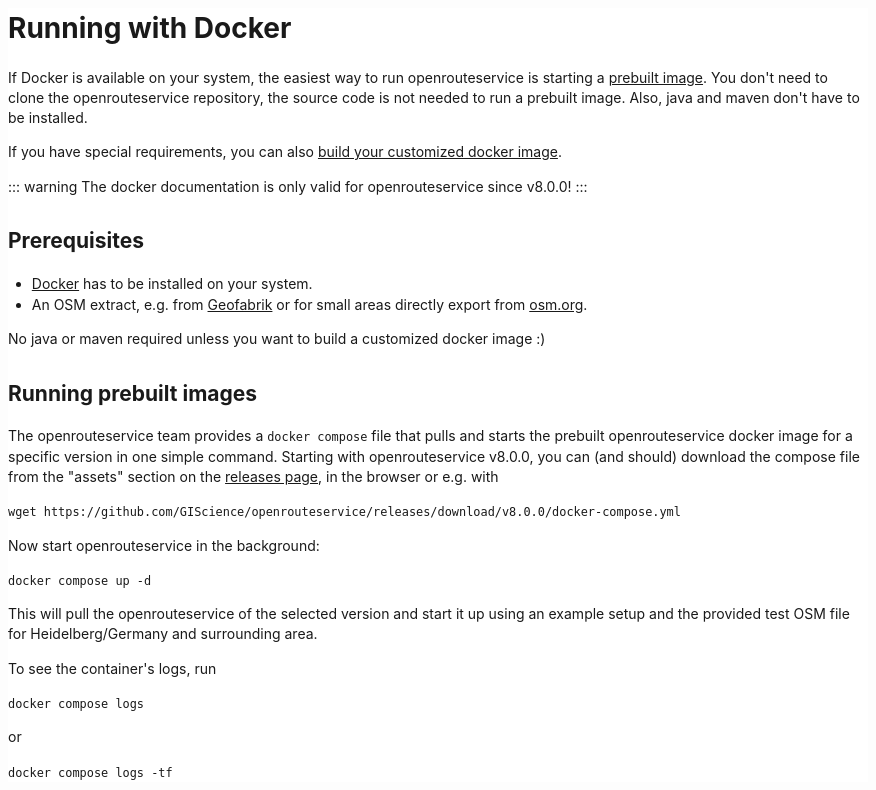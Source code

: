 # Running with Docker

If Docker is available on your system, the easiest way to run openrouteservice is starting
a [prebuilt image](#running-prebuilt-images).
You don't need to clone the openrouteservice repository, the source code is not needed to run a prebuilt image.
Also, java and maven don't have to be installed.

If you have special requirements, you can
also [build your customized docker image](building-from-source.md#build-docker-image).

::: warning
The docker documentation is only valid for openrouteservice since v8.0.0!
:::

## Prerequisites

- [Docker](https://docs.docker.com/get-docker/) has to be installed on your system.
- An OSM extract, e.g. from [Geofabrik](http://download.geofabrik.de) or for small areas directly export
  from [osm.org](https://www.openstreetmap.org/export#map=15/49.4197/8.6893).

No java or maven required unless you want to build a customized docker image :)

## Running prebuilt images

The openrouteservice team provides a `docker compose` file that pulls and starts the prebuilt openrouteservice docker
image for a specific version in one simple command.
Starting with openrouteservice v8.0.0, you can (and should) download the compose file from the "assets" section
on the [releases page](https://github.com/GIScience/openrouteservice/releases), in the browser or e.g. with

```shell
wget https://github.com/GIScience/openrouteservice/releases/download/v8.0.0/docker-compose.yml
```

Now start openrouteservice in the background:

```shell
docker compose up -d
```

This will pull the openrouteservice of the selected version and start it up using an example setup
and the provided test OSM file for Heidelberg/Germany and surrounding area.

To see the container's logs, run

```shell
docker compose logs 
```

or

```shell
docker compose logs -tf  
```
